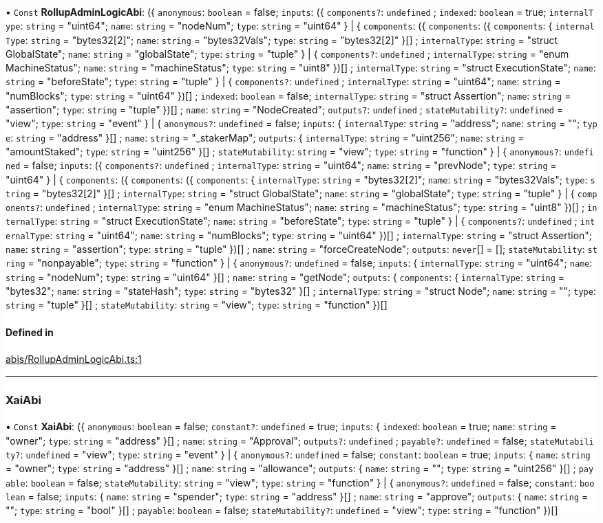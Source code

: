 • `Const` **RollupAdminLogicAbi**: (\{ `anonymous`: `boolean` = false; `inputs`: (\{ `components?`: `undefined` ; `indexed`: `boolean` = true; `internalType`: `string` = "uint64"; `name`: `string` = "nodeNum"; `type`: `string` = "uint64" } \| \{ `components`: (\{ `components`: (\{ `components`: \{ `internalType`: `string` = "bytes32[2]"; `name`: `string` = "bytes32Vals"; `type`: `string` = "bytes32[2]" }[] ; `internalType`: `string` = "struct GlobalState"; `name`: `string` = "globalState"; `type`: `string` = "tuple" } \| \{ `components?`: `undefined` ; `internalType`: `string` = "enum MachineStatus"; `name`: `string` = "machineStatus"; `type`: `string` = "uint8" })[] ; `internalType`: `string` = "struct ExecutionState"; `name`: `string` = "beforeState"; `type`: `string` = "tuple" } \| \{ `components?`: `undefined` ; `internalType`: `string` = "uint64"; `name`: `string` = "numBlocks"; `type`: `string` = "uint64" })[] ; `indexed`: `boolean` = false; `internalType`: `string` = "struct Assertion"; `name`: `string` = "assertion"; `type`: `string` = "tuple" })[] ; `name`: `string` = "NodeCreated"; `outputs?`: `undefined` ; `stateMutability?`: `undefined` = "view"; `type`: `string` = "event" } \| \{ `anonymous?`: `undefined` = false; `inputs`: \{ `internalType`: `string` = "address"; `name`: `string` = ""; `type`: `string` = "address" }[] ; `name`: `string` = "\_stakerMap"; `outputs`: \{ `internalType`: `string` = "uint256"; `name`: `string` = "amountStaked"; `type`: `string` = "uint256" }[] ; `stateMutability`: `string` = "view"; `type`: `string` = "function" } \| \{ `anonymous?`: `undefined` = false; `inputs`: (\{ `components?`: `undefined` ; `internalType`: `string` = "uint64"; `name`: `string` = "prevNode"; `type`: `string` = "uint64" } \| \{ `components`: (\{ `components`: (\{ `components`: \{ `internalType`: `string` = "bytes32[2]"; `name`: `string` = "bytes32Vals"; `type`: `string` = "bytes32[2]" }[] ; `internalType`: `string` = "struct GlobalState"; `name`: `string` = "globalState"; `type`: `string` = "tuple" } \| \{ `components?`: `undefined` ; `internalType`: `string` = "enum MachineStatus"; `name`: `string` = "machineStatus"; `type`: `string` = "uint8" })[] ; `internalType`: `string` = "struct ExecutionState"; `name`: `string` = "beforeState"; `type`: `string` = "tuple" } \| \{ `components?`: `undefined` ; `internalType`: `string` = "uint64"; `name`: `string` = "numBlocks"; `type`: `string` = "uint64" })[] ; `internalType`: `string` = "struct Assertion"; `name`: `string` = "assertion"; `type`: `string` = "tuple" })[] ; `name`: `string` = "forceCreateNode"; `outputs`: `never`[] = []; `stateMutability`: `string` = "nonpayable"; `type`: `string` = "function" } \| \{ `anonymous?`: `undefined` = false; `inputs`: \{ `internalType`: `string` = "uint64"; `name`: `string` = "nodeNum"; `type`: `string` = "uint64" }[] ; `name`: `string` = "getNode"; `outputs`: \{ `components`: \{ `internalType`: `string` = "bytes32"; `name`: `string` = "stateHash"; `type`: `string` = "bytes32" }[] ; `internalType`: `string` = "struct Node"; `name`: `string` = ""; `type`: `string` = "tuple" }[] ; `stateMutability`: `string` = "view"; `type`: `string` = "function" })[]

#### Defined in

[abis/RollupAdminLogicAbi.ts:1](https://github.com/xai-foundation/vanguard-node/blob/d5581f0/packages/core/src/abis/RollupAdminLogicAbi.ts#L1)

___

### XaiAbi

• `Const` **XaiAbi**: (\{ `anonymous`: `boolean` = false; `constant?`: `undefined` = true; `inputs`: \{ `indexed`: `boolean` = true; `name`: `string` = "owner"; `type`: `string` = "address" }[] ; `name`: `string` = "Approval"; `outputs?`: `undefined` ; `payable?`: `undefined` = false; `stateMutability?`: `undefined` = "view"; `type`: `string` = "event" } \| \{ `anonymous?`: `undefined` = false; `constant`: `boolean` = true; `inputs`: \{ `name`: `string` = "owner"; `type`: `string` = "address" }[] ; `name`: `string` = "allowance"; `outputs`: \{ `name`: `string` = ""; `type`: `string` = "uint256" }[] ; `payable`: `boolean` = false; `stateMutability`: `string` = "view"; `type`: `string` = "function" } \| \{ `anonymous?`: `undefined` = false; `constant`: `boolean` = false; `inputs`: \{ `name`: `string` = "spender"; `type`: `string` = "address" }[] ; `name`: `string` = "approve"; `outputs`: \{ `name`: `string` = ""; `type`: `string` = "bool" }[] ; `payable`: `boolean` = false; `stateMutability?`: `undefined` = "view"; `type`: `string` = "function" })[]

